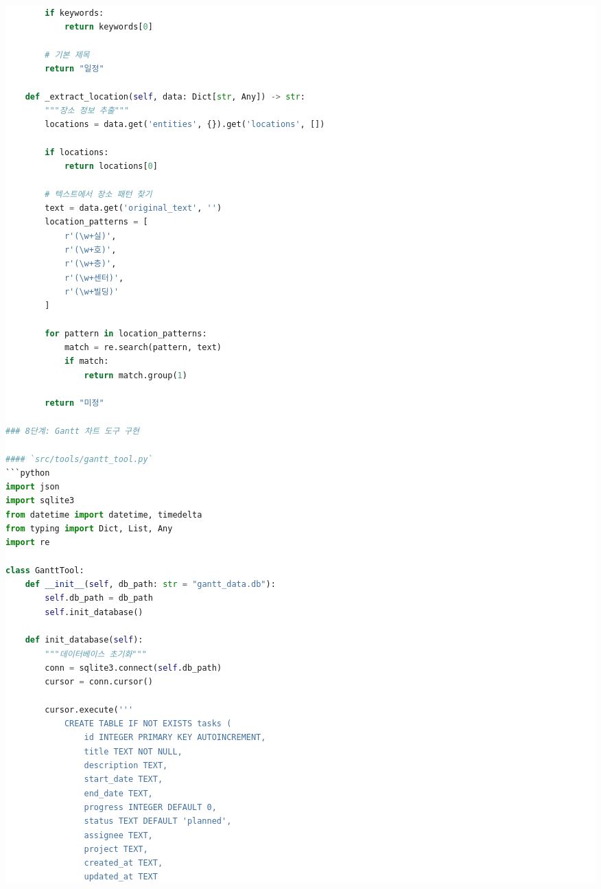 ```python
        if keywords:
            return keywords[0]
        
        # 기본 제목
        return "일정"
    
    def _extract_location(self, data: Dict[str, Any]) -> str:
        """장소 정보 추출"""
        locations = data.get('entities', {}).get('locations', [])
        
        if locations:
            return locations[0]
        
        # 텍스트에서 장소 패턴 찾기
        text = data.get('original_text', '')
        location_patterns = [
            r'(\w+실)',
            r'(\w+호)',
            r'(\w+층)',
            r'(\w+센터)',
            r'(\w+빌딩)'
        ]
        
        for pattern in location_patterns:
            match = re.search(pattern, text)
            if match:
                return match.group(1)
        
        return "미정"

### 8단계: Gantt 차트 도구 구현

#### `src/tools/gantt_tool.py`
```python
import json
import sqlite3
from datetime import datetime, timedelta
from typing import Dict, List, Any
import re

class GanttTool:
    def __init__(self, db_path: str = "gantt_data.db"):
        self.db_path = db_path
        self.init_database()
    
    def init_database(self):
        """데이터베이스 초기화"""
        conn = sqlite3.connect(self.db_path)
        cursor = conn.cursor()
        
        cursor.execute('''
            CREATE TABLE IF NOT EXISTS tasks (
                id INTEGER PRIMARY KEY AUTOINCREMENT,
                title TEXT NOT NULL,
                description TEXT,
                start_date TEXT,
                end_date TEXT,
                progress INTEGER DEFAULT 0,
                status TEXT DEFAULT 'planned',
                assignee TEXT,
                project TEXT,
                created_at TEXT,
                updated_at TEXT
```